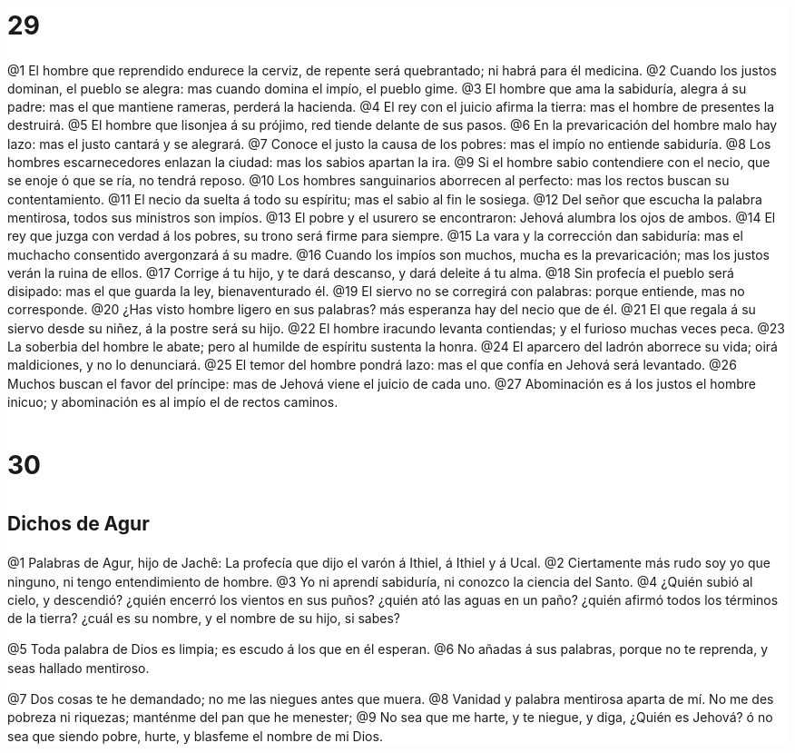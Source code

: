 # 29 
@1 El hombre que reprendido endurece la cerviz, de repente será quebrantado; ni habrá para él medicina. 
@2 Cuando los justos dominan, el pueblo se alegra: mas cuando domina el impío, el pueblo gime. 
@3 El hombre que ama la sabiduría, alegra á su padre: mas el que mantiene rameras, perderá la hacienda. 
@4 El rey con el juicio afirma la tierra: mas el hombre de presentes la destruirá. 
@5 El hombre que lisonjea á su prójimo, red tiende delante de sus pasos. 
@6 En la prevaricación del hombre malo hay lazo: mas el justo cantará y se alegrará. 
@7 Conoce el justo la causa de los pobres: mas el impío no entiende sabiduría. 
@8 Los hombres escarnecedores enlazan la ciudad: mas los sabios apartan la ira. 
@9 Si el hombre sabio contendiere con el necio, que se enoje ó que se ría, no tendrá reposo. 
@10 Los hombres sanguinarios aborrecen al perfecto: mas los rectos buscan su contentamiento. 
@11 El necio da suelta á todo su espíritu; mas el sabio al fin le sosiega. 
@12 Del señor que escucha la palabra mentirosa, todos sus ministros son impíos. 
@13 El pobre y el usurero se encontraron: Jehová alumbra los ojos de ambos. 
@14 El rey que juzga con verdad á los pobres, su trono será firme para siempre. 
@15 La vara y la corrección dan sabiduría: mas el muchacho consentido avergonzará á su madre. 
@16 Cuando los impíos son muchos, mucha es la prevaricación; mas los justos verán la ruina de ellos. 
@17 Corrige á tu hijo, y te dará descanso, y dará deleite á tu alma. 
@18 Sin profecía el pueblo será disipado: mas el que guarda la ley, bienaventurado él. 
@19 El siervo no se corregirá con palabras: porque entiende, mas no corresponde. 
@20 ¿Has visto hombre ligero en sus palabras? más esperanza hay del necio que de él. 
@21 El que regala á su siervo desde su niñez, á la postre será su hijo. 
@22 El hombre iracundo levanta contiendas; y el furioso muchas veces peca. 
@23 La soberbia del hombre le abate; pero al humilde de espíritu sustenta la honra. 
@24 El aparcero del ladrón aborrece su vida; oirá maldiciones, y no lo denunciará. 
@25 El temor del hombre pondrá lazo: mas el que confía en Jehová será levantado. 
@26 Muchos buscan el favor del príncipe: mas de Jehová viene el juicio de cada uno. 
@27 Abominación es á los justos el hombre inicuo; y abominación es al impío el de rectos caminos. 

# 30 
## Dichos de Agur
@1 Palabras de Agur, hijo de Jachê: La profecía que dijo el varón á Ithiel, á Ithiel y á Ucal. 
@2 Ciertamente más rudo soy yo que ninguno, ni tengo entendimiento de hombre. 
@3 Yo ni aprendí sabiduría, ni conozco la ciencia del Santo. 
@4 ¿Quién subió al cielo, y descendió? ¿quién encerró los vientos en sus puños? ¿quién ató las aguas en un paño? ¿quién afirmó todos los términos de la tierra? ¿cuál es su nombre, y el nombre de su hijo, si sabes?

@5 Toda palabra de Dios es limpia; es escudo á los que en él esperan. 
@6 No añadas á sus palabras, porque no te reprenda, y seas hallado mentiroso.

@7 Dos cosas te he demandado; no me las niegues antes que muera. 
@8 Vanidad y palabra mentirosa aparta de mí. No me des pobreza ni riquezas; manténme del pan que he menester; 
@9 No sea que me harte, y te niegue, y diga, ¿Quién es Jehová? ó no sea que siendo pobre, hurte, y blasfeme el nombre de mi Dios.
